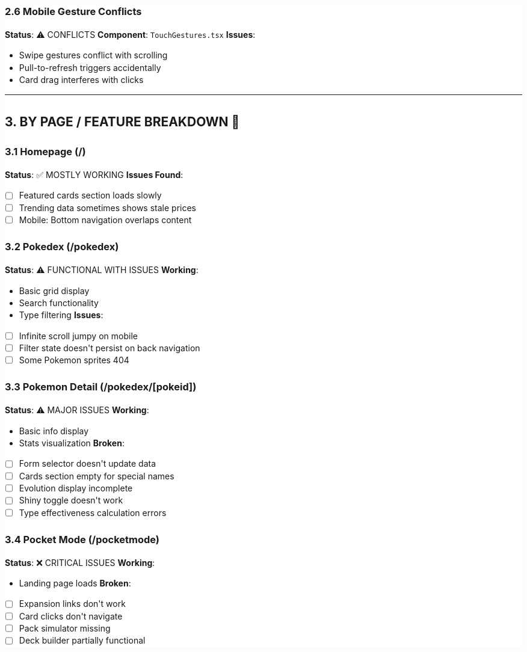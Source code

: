### 2.6 Mobile Gesture Conflicts
**Status**: ⚠️ CONFLICTS
**Component**: `TouchGestures.tsx`
**Issues**:
- Swipe gestures conflict with scrolling
- Pull-to-refresh triggers accidentally
- Card drag interferes with clicks

---

## 3. BY PAGE / FEATURE BREAKDOWN 📄

### 3.1 Homepage (/)
**Status**: ✅ MOSTLY WORKING
**Issues Found**:
- [ ] Featured cards section loads slowly
- [ ] Trending data sometimes shows stale prices
- [ ] Mobile: Bottom navigation overlaps content

### 3.2 Pokedex (/pokedex)
**Status**: ⚠️ FUNCTIONAL WITH ISSUES
**Working**:
- Basic grid display
- Search functionality
- Type filtering
**Issues**:
- [ ] Infinite scroll jumpy on mobile
- [ ] Filter state doesn't persist on back navigation
- [ ] Some Pokemon sprites 404

### 3.3 Pokemon Detail (/pokedex/[pokeid])
**Status**: ⚠️ MAJOR ISSUES
**Working**:
- Basic info display
- Stats visualization
**Broken**:
- [ ] Form selector doesn't update data
- [ ] Cards section empty for special names
- [ ] Evolution display incomplete
- [ ] Shiny toggle doesn't work
- [ ] Type effectiveness calculation errors

### 3.4 Pocket Mode (/pocketmode)
**Status**: ❌ CRITICAL ISSUES
**Working**:
- Landing page loads
**Broken**:
- [ ] Expansion links don't work
- [ ] Card clicks don't navigate
- [ ] Pack simulator missing
- [ ] Deck builder partially functional
